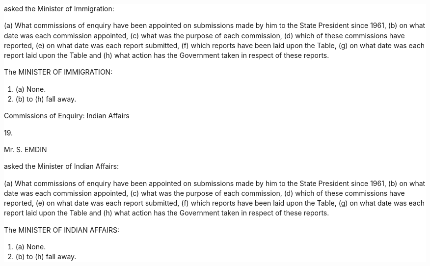 <p>asked the Minister of Immigration:</p>

<p>(a) What commissions of enquiry have been appointed on submissions made by him to the State President since 1961, (b) on what date was each commission appointed, (c) what was the purpose of each commission, (d) which of these commissions have reported, (e) on what date was each report submitted, (f) which reports have been laid upon the Table, (g) on what date was each report laid upon the Table and (h) what action has the Government taken in respect of these reports.</p>

</question>

<answer by="#minister_of_immigration" to="#emdin">

<from>The MINISTER OF IMMIGRATION:</from>

<ol>

<li>(a) None.</li>

<li>(b) to (h) fall away.</li>

</ol>

</answer>

</writtenStatements>

<writtenStatements>

<heading>Commissions of Enquiry: Indian Affairs</heading>

<question by="#emdin" to="#minister_of_indian_affairs">

<num>19.</num>

<from>Mr. S. EMDIN</from>

<p>asked the Minister of Indian Affairs:</p>

<p>(a) What commissions of enquiry have been appointed on submissions made by him to the State President since 1961, (b) on what date was each commission appointed, (c) what was the purpose of each commission, (d) which of these commissions have reported, (e) on what date was each report submitted, (f) which reports have been laid upon the Table, (g) on what date was each report laid upon the Table and (h) what action has the Government taken in respect of these reports.</p>

</question>

<answer by="#minister_of_indian_affairs" to="#emdin">

<from>The MINISTER OF INDIAN AFFAIRS:</from>

<ol>

<li>(a) None.</li>

<li>(b) to (h) fall away.</li>

</ol>

</answer>

</writtenStatements>

<writtenStatements>
